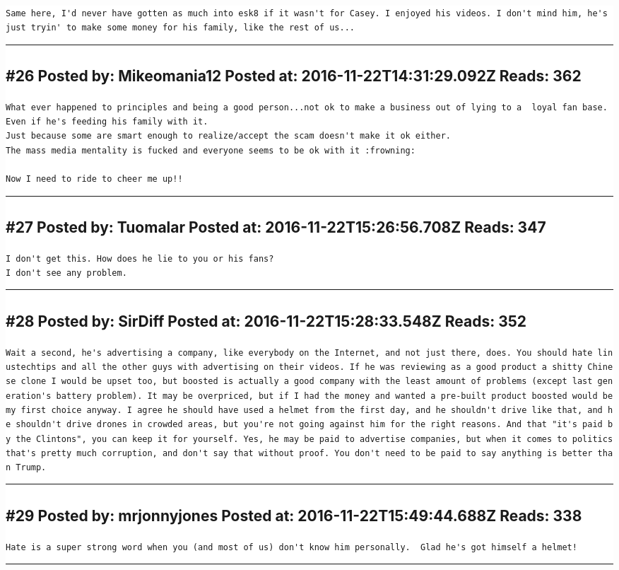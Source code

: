 ```
Same here, I'd never have gotten as much into esk8 if it wasn't for Casey. I enjoyed his videos. I don't mind him, he's just tryin' to make some money for his family, like the rest of us...
```

---
## \#26 Posted by: Mikeomania12 Posted at: 2016-11-22T14:31:29.092Z Reads: 362

```
What ever happened to principles and being a good person...not ok to make a business out of lying to a  loyal fan base. Even if he's feeding his family with it.
Just because some are smart enough to realize/accept the scam doesn't make it ok either.  
The mass media mentality is fucked and everyone seems to be ok with it :frowning: 

Now I need to ride to cheer me up!!
```

---
## \#27 Posted by: Tuomalar Posted at: 2016-11-22T15:26:56.708Z Reads: 347

```
I don't get this. How does he lie to you or his fans?
I don't see any problem.
```

---
## \#28 Posted by: SirDiff Posted at: 2016-11-22T15:28:33.548Z Reads: 352

```
Wait a second, he's advertising a company, like everybody on the Internet, and not just there, does. You should hate linustechtips and all the other guys with advertising on their videos. If he was reviewing as a good product a shitty Chinese clone I would be upset too, but boosted is actually a good company with the least amount of problems (except last generation's battery problem). It may be overpriced, but if I had the money and wanted a pre-built product boosted would be my first choice anyway. I agree he should have used a helmet from the first day, and he shouldn't drive like that, and he shouldn't drive drones in crowded areas, but you're not going against him for the right reasons. And that "it's paid by the Clintons", you can keep it for yourself. Yes, he may be paid to advertise companies, but when it comes to politics that's pretty much corruption, and don't say that without proof. You don't need to be paid to say anything is better than Trump.
```

---
## \#29 Posted by: mrjonnyjones Posted at: 2016-11-22T15:49:44.688Z Reads: 338

```
Hate is a super strong word when you (and most of us) don't know him personally.  Glad he's got himself a helmet!
```

---